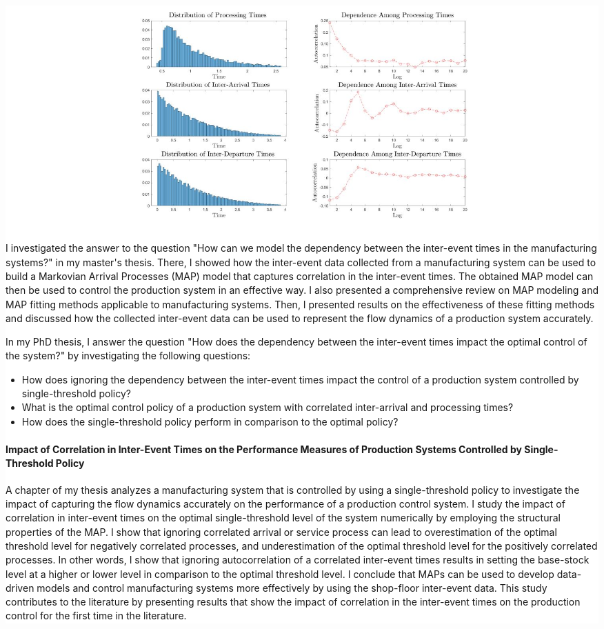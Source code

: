 
<center>
<img class="special-img-class" style="width:60%" src="/images/emp_dist.JPG" label="lead_time_4"/>
</center>

I investigated the answer to the question "How can we model the dependency between the inter-event times in the manufacturing systems?" in my master's thesis. There, I showed how the inter-event data collected from a manufacturing system can be used to build a Markovian Arrival Processes (MAP) model that captures correlation in the inter-event times. The obtained MAP model can then be used to control the production system in an effective way. I also presented a comprehensive review on MAP modeling and MAP fitting methods applicable to manufacturing systems. Then, I presented results on the effectiveness of these fitting methods and discussed how the collected inter-event data can be used to represent the flow dynamics of a production system accurately. 

In my PhD thesis, I answer the question "How does the dependency between the inter-event times impact the optimal control of the system?" by investigating the following questions:
- How does ignoring the dependency between the inter-event times impact the control of a production system controlled by single-threshold policy?
- What is the optimal control policy of a production system with correlated inter-arrival and processing times?
- How does the single-threshold policy perform in comparison to the optimal policy? 

#### Impact of Correlation in Inter-Event Times on the Performance Measures of Production Systems Controlled by Single-Threshold Policy
A chapter of my thesis analyzes a manufacturing system that is controlled by using a single-threshold policy to investigate the impact of capturing the flow dynamics accurately on the performance of a production control system. I study the impact of correlation in inter-event times on the optimal single-threshold level of the system numerically by employing the structural properties of the MAP. I show that ignoring correlated arrival or service process can lead to overestimation of the optimal threshold level for negatively correlated processes, and underestimation of the optimal threshold level for the positively correlated processes. In other words, I show that ignoring autocorrelation of a correlated inter-event times results in setting the base-stock level at a higher or lower level in comparison to the optimal threshold level. I conclude that MAPs can be used to develop data-driven models and control manufacturing systems more effectively by using the shop-floor inter-event data. This study contributes to the literature by presenting results that show the impact of correlation in the inter-event times on the production control for the first time in the literature.
